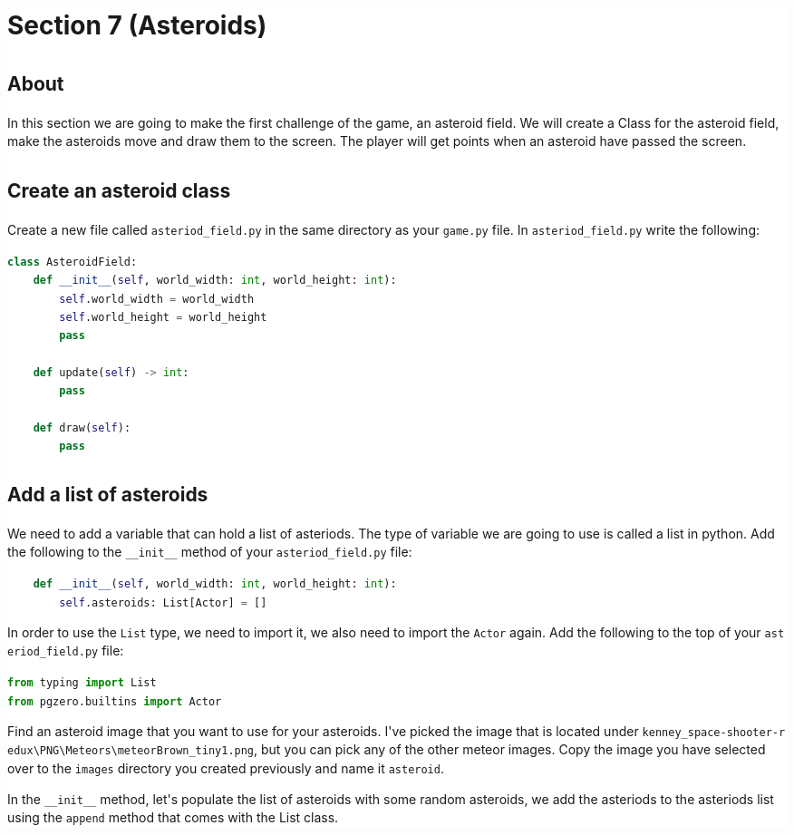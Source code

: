 # Section 7 (Asteroids) 

## About

In this section we are going to make the first challenge of the game, an asteroid field. We will create a Class for the asteroid field, make the asteroids move and draw them to the screen. The player will get points when an asteroid have passed the screen.

## Create an asteroid class

Create a new file called `asteriod_field.py` in the same directory as your `game.py` file. In `asteriod_field.py` write the following:

```python
class AsteroidField:
    def __init__(self, world_width: int, world_height: int):
        self.world_width = world_width
        self.world_height = world_height
        pass

    def update(self) -> int:
        pass

    def draw(self):
        pass
```

## Add a list of asteroids

We need to add a variable that can hold a list of asteriods. The type of variable we are going to use is called a list in python. Add the following to the `__init__` method of your `asteriod_field.py` file:

```python
    def __init__(self, world_width: int, world_height: int):
        self.asteroids: List[Actor] = []
```

In order to use the `List` type, we need to import it, we also need to import the `Actor` again. Add the following to the top of your `asteriod_field.py` file:

```python
from typing import List
from pgzero.builtins import Actor
```

Find an asteroid image that you want to use for your asteroids. I've picked the image that is located under `kenney_space-shooter-redux\PNG\Meteors\meteorBrown_tiny1.png`, but you can pick any of the other meteor images. Copy the image you have selected over to the `images` directory you created previously and name it `asteroid`.

In the `__init__` method, let's populate the list of asteroids with some random asteroids, we add the asteriods to the asteriods list using the `append` method that comes with the List class.
